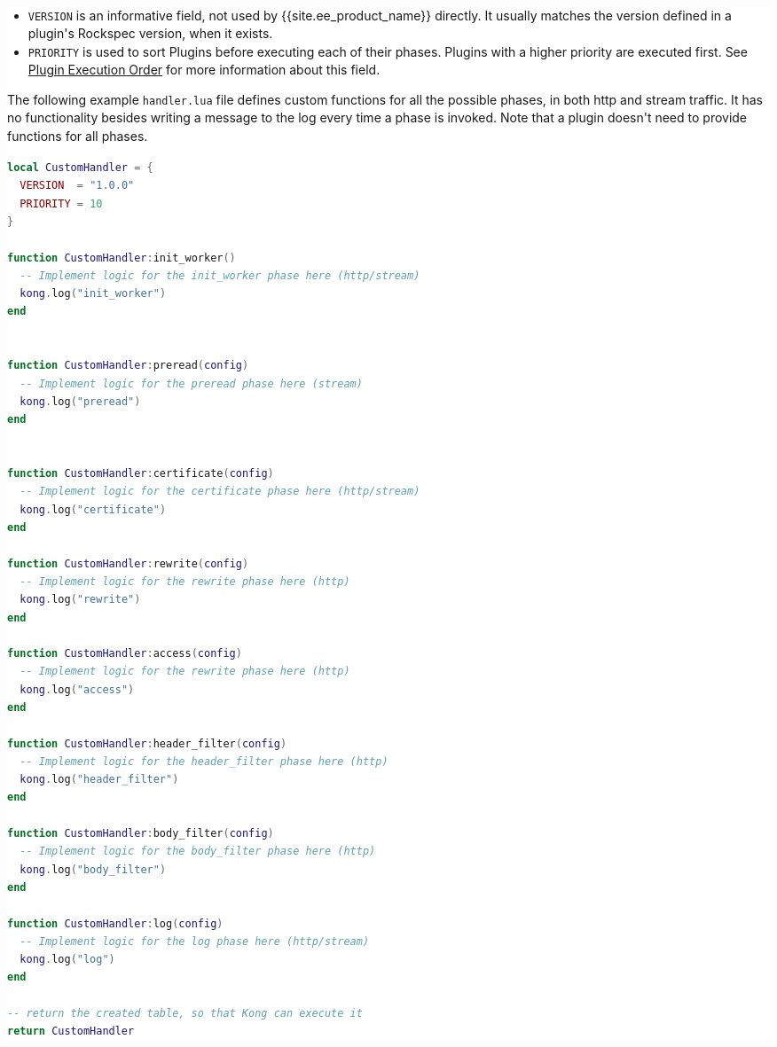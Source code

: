 * `VERSION` is an informative field, not used by {{site.ee_product_name}} directly. It usually
  matches the version defined in a plugin's Rockspec version, when it exists.
* `PRIORITY` is used to sort Plugins before executing each of their phases.
  Plugins with a higher priority are executed first. See [Plugin Execution Order](#plugins-execution-order)
  for more information about this field.

The following example `handler.lua` file defines custom functions for all
the possible phases, in both http and stream traffic. It has no functionality
besides writing a message to the log every time a phase is invoked. Note
that a plugin doesn't need to provide functions for all phases.

```lua
local CustomHandler = {
  VERSION  = "1.0.0"
  PRIORITY = 10
}

function CustomHandler:init_worker()
  -- Implement logic for the init_worker phase here (http/stream)
  kong.log("init_worker")
end


function CustomHandler:preread(config)
  -- Implement logic for the preread phase here (stream)
  kong.log("preread")
end


function CustomHandler:certificate(config)
  -- Implement logic for the certificate phase here (http/stream)
  kong.log("certificate")
end

function CustomHandler:rewrite(config)
  -- Implement logic for the rewrite phase here (http)
  kong.log("rewrite")
end

function CustomHandler:access(config)
  -- Implement logic for the rewrite phase here (http)
  kong.log("access")
end

function CustomHandler:header_filter(config)
  -- Implement logic for the header_filter phase here (http)
  kong.log("header_filter")
end

function CustomHandler:body_filter(config)
  -- Implement logic for the body_filter phase here (http)
  kong.log("body_filter")
end

function CustomHandler:log(config)
  -- Implement logic for the log phase here (http/stream)
  kong.log("log")
end

-- return the created table, so that Kong can execute it
return CustomHandler
```
